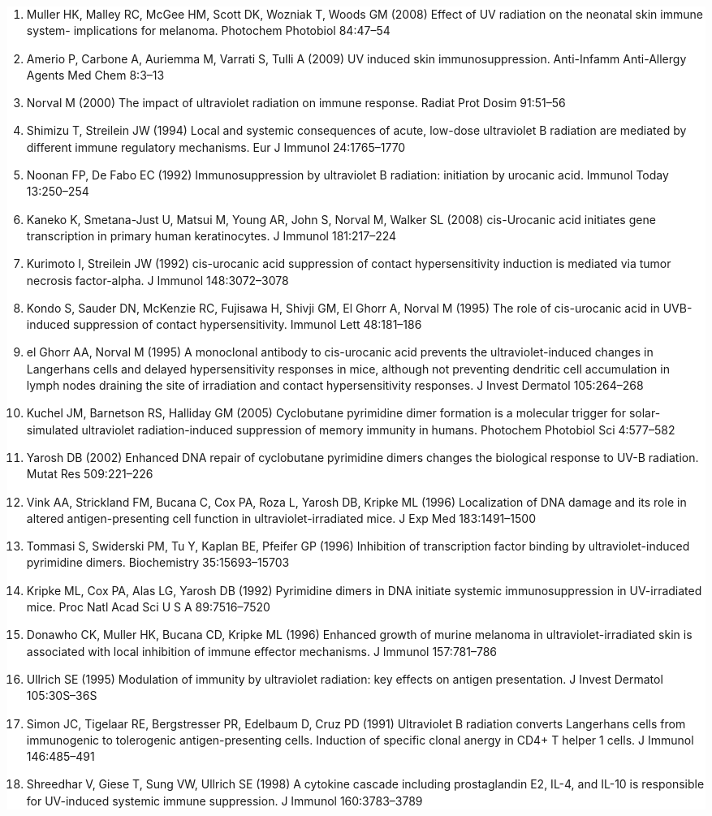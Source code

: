 1. Muller HK, Malley RC, McGee HM, Scott DK, Wozniak T, Woods GM (2008) Effect of UV radiation on the neonatal skin immune system- implications for melanoma. Photochem Photobiol 84:47–54

1. Amerio P, Carbone A, Auriemma M, Varrati S, Tulli A (2009) UV induced skin immunosuppression. Anti-Infamm Anti-Allergy Agents Med Chem 8:3–13

1. Norval M (2000) The impact of ultraviolet radiation on immune response. Radiat Prot Dosim 91:51–56

1. Shimizu T, Streilein JW (1994) Local and systemic consequences of acute, low-dose ultraviolet B radiation are mediated by different immune regulatory mechanisms. Eur J Immunol 24:1765–1770

1. Noonan FP, De Fabo EC (1992) Immunosuppression by ultraviolet B radiation: initiation by urocanic acid. Immunol Today 13:250–254

1. Kaneko K, Smetana-Just U, Matsui M, Young AR, John S, Norval M, Walker SL (2008) cis-Urocanic acid initiates gene transcription in primary human keratinocytes. J Immunol 181:217–224

1. Kurimoto I, Streilein JW (1992) cis-urocanic acid suppression of contact hypersensitivity induction is mediated via tumor necrosis factor-alpha. J Immunol 148:3072–3078

1. Kondo S, Sauder DN, McKenzie RC, Fujisawa H, Shivji GM, El Ghorr A, Norval M (1995) The role of cis-urocanic acid in UVB-induced suppression of contact hypersensitivity. Immunol Lett 48:181–186

1. el Ghorr AA, Norval M (1995) A monoclonal antibody to cis-urocanic acid prevents the ultraviolet-induced changes in Langerhans cells and delayed hypersensitivity responses in mice, although not preventing dendritic cell accumulation in lymph nodes draining the site of irradiation and contact hypersensitivity responses. J Invest Dermatol 105:264–268

1. Kuchel JM, Barnetson RS, Halliday GM (2005) Cyclobutane pyrimidine dimer formation is a molecular trigger for solar-simulated ultraviolet radiation-induced suppression of memory immunity in humans. Photochem Photobiol Sci 4:577–582

1. Yarosh DB (2002) Enhanced DNA repair of cyclobutane pyrimidine dimers changes the biological response to UV-B radiation. Mutat Res 509:221–226

1. Vink AA, Strickland FM, Bucana C, Cox PA, Roza L, Yarosh DB, Kripke ML (1996) Localization of DNA damage and its role in altered antigen-presenting cell function in ultraviolet-irradiated mice. J Exp Med 183:1491–1500

1. Tommasi S, Swiderski PM, Tu Y, Kaplan BE, Pfeifer GP (1996) Inhibition of transcription factor binding by ultraviolet-induced pyrimidine dimers. Biochemistry 35:15693–15703

1. Kripke ML, Cox PA, Alas LG, Yarosh DB (1992) Pyrimidine dimers in DNA initiate systemic immunosuppression in UV-irradiated mice. Proc Natl Acad Sci U S A 89:7516–7520

1. Donawho CK, Muller HK, Bucana CD, Kripke ML (1996) Enhanced growth of murine melanoma in ultraviolet-irradiated skin is associated with local inhibition of immune effector mechanisms. J Immunol 157:781–786

1. Ullrich SE (1995) Modulation of immunity by ultraviolet radiation: key effects on antigen presentation. J Invest Dermatol 105:30S–36S

1. Simon JC, Tigelaar RE, Bergstresser PR, Edelbaum D, Cruz PD (1991) Ultraviolet B radiation converts Langerhans cells from immunogenic to tolerogenic antigen-presenting cells. Induction of specific clonal anergy in CD4+ T helper 1 cells. J Immunol 146:485–491

1. Shreedhar V, Giese T, Sung VW, Ullrich SE (1998) A cytokine cascade including prostaglandin E2, IL-4, and IL-10 is responsible for UV-induced systemic immune suppression. J Immunol 160:3783–3789
